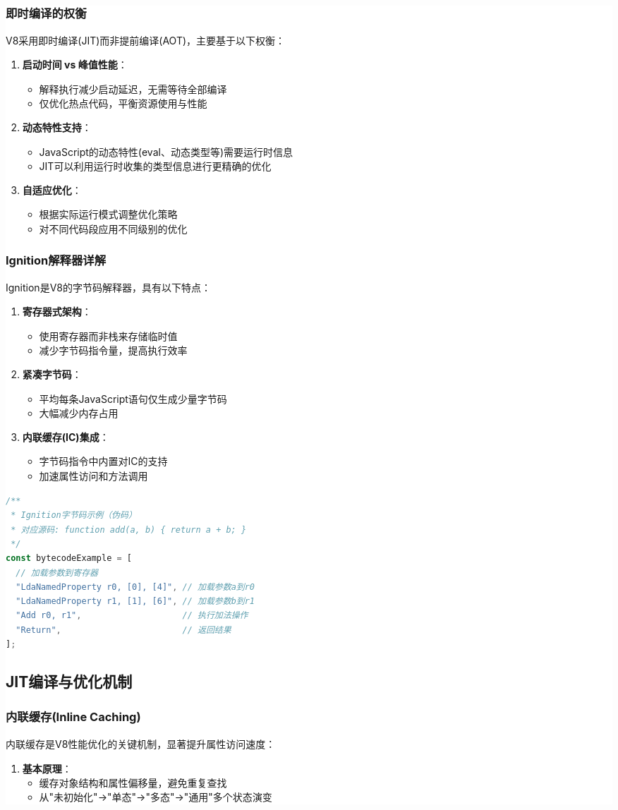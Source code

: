 ### 即时编译的权衡

V8采用即时编译(JIT)而非提前编译(AOT)，主要基于以下权衡：

1. **启动时间 vs 峰值性能**：
   - 解释执行减少启动延迟，无需等待全部编译
   - 仅优化热点代码，平衡资源使用与性能

2. **动态特性支持**：
   - JavaScript的动态特性(eval、动态类型等)需要运行时信息
   - JIT可以利用运行时收集的类型信息进行更精确的优化

3. **自适应优化**：
   - 根据实际运行模式调整优化策略
   - 对不同代码段应用不同级别的优化

### Ignition解释器详解

Ignition是V8的字节码解释器，具有以下特点：

1. **寄存器式架构**：
   - 使用寄存器而非栈来存储临时值
   - 减少字节码指令量，提高执行效率

2. **紧凑字节码**：
   - 平均每条JavaScript语句仅生成少量字节码
   - 大幅减少内存占用

3. **内联缓存(IC)集成**：
   - 字节码指令中内置对IC的支持
   - 加速属性访问和方法调用

```js
/**
 * Ignition字节码示例（伪码）
 * 对应源码: function add(a, b) { return a + b; }
 */
const bytecodeExample = [
  // 加载参数到寄存器
  "LdaNamedProperty r0, [0], [4]", // 加载参数a到r0
  "LdaNamedProperty r1, [1], [6]", // 加载参数b到r1
  "Add r0, r1",                    // 执行加法操作
  "Return",                        // 返回结果
];
```

## JIT编译与优化机制

### 内联缓存(Inline Caching)

内联缓存是V8性能优化的关键机制，显著提升属性访问速度：

1. **基本原理**：
   - 缓存对象结构和属性偏移量，避免重复查找
   - 从"未初始化"→"单态"→"多态"→"通用"多个状态演变
